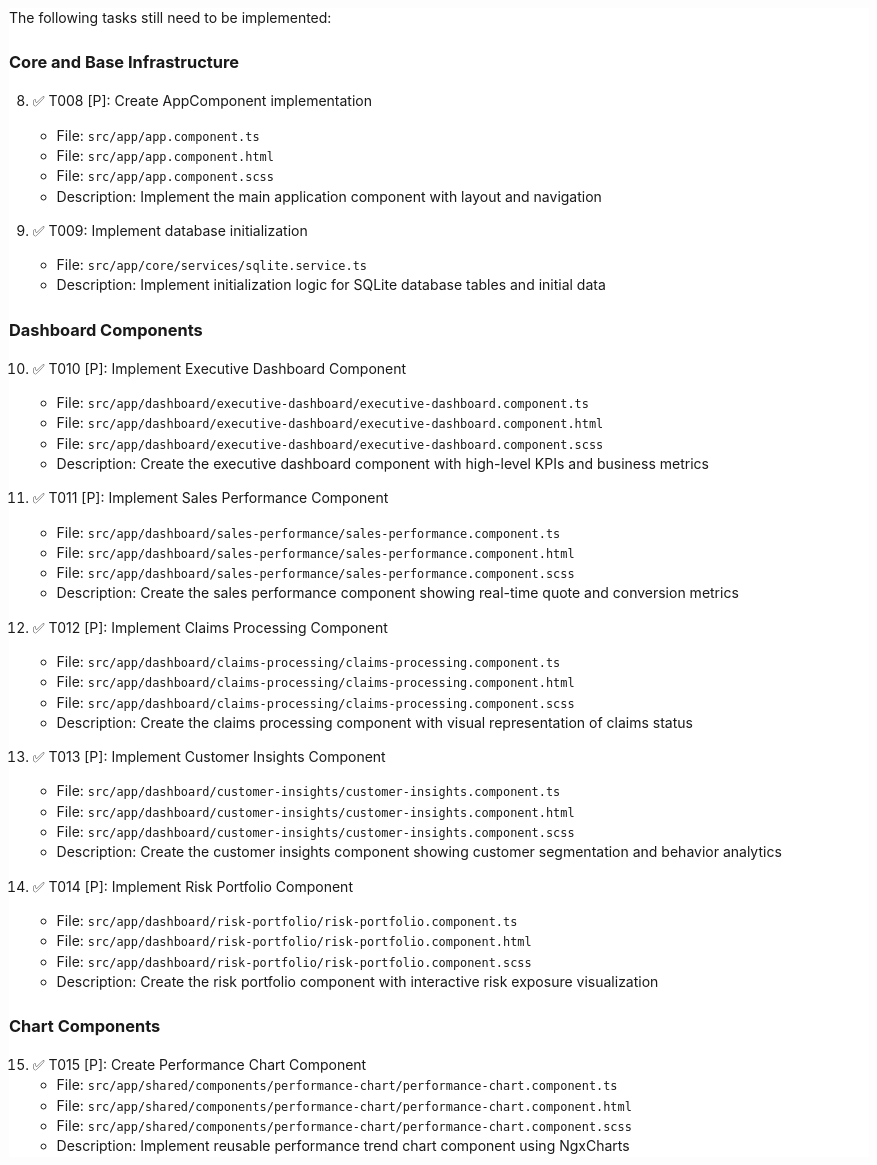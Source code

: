 The following tasks still need to be implemented:

### Core and Base Infrastructure

8. ✅ T008 [P]: Create AppComponent implementation
   - File: `src/app/app.component.ts`
   - File: `src/app/app.component.html`
   - File: `src/app/app.component.scss`
   - Description: Implement the main application component with layout and navigation

9. ✅ T009: Implement database initialization
   - File: `src/app/core/services/sqlite.service.ts`
   - Description: Implement initialization logic for SQLite database tables and initial data

### Dashboard Components

10. ✅ T010 [P]: Implement Executive Dashboard Component
    - File: `src/app/dashboard/executive-dashboard/executive-dashboard.component.ts`
    - File: `src/app/dashboard/executive-dashboard/executive-dashboard.component.html`
    - File: `src/app/dashboard/executive-dashboard/executive-dashboard.component.scss`
    - Description: Create the executive dashboard component with high-level KPIs and business metrics

11. ✅ T011 [P]: Implement Sales Performance Component
    - File: `src/app/dashboard/sales-performance/sales-performance.component.ts`
    - File: `src/app/dashboard/sales-performance/sales-performance.component.html`
    - File: `src/app/dashboard/sales-performance/sales-performance.component.scss`
    - Description: Create the sales performance component showing real-time quote and conversion metrics

12. ✅ T012 [P]: Implement Claims Processing Component
    - File: `src/app/dashboard/claims-processing/claims-processing.component.ts`
    - File: `src/app/dashboard/claims-processing/claims-processing.component.html`
    - File: `src/app/dashboard/claims-processing/claims-processing.component.scss`
    - Description: Create the claims processing component with visual representation of claims status

13. ✅ T013 [P]: Implement Customer Insights Component
    - File: `src/app/dashboard/customer-insights/customer-insights.component.ts`
    - File: `src/app/dashboard/customer-insights/customer-insights.component.html`
    - File: `src/app/dashboard/customer-insights/customer-insights.component.scss`
    - Description: Create the customer insights component showing customer segmentation and behavior analytics

14. ✅ T014 [P]: Implement Risk Portfolio Component
    - File: `src/app/dashboard/risk-portfolio/risk-portfolio.component.ts`
    - File: `src/app/dashboard/risk-portfolio/risk-portfolio.component.html`
    - File: `src/app/dashboard/risk-portfolio/risk-portfolio.component.scss`
    - Description: Create the risk portfolio component with interactive risk exposure visualization

### Chart Components

15. ✅ T015 [P]: Create Performance Chart Component
    - File: `src/app/shared/components/performance-chart/performance-chart.component.ts`
    - File: `src/app/shared/components/performance-chart/performance-chart.component.html`
    - File: `src/app/shared/components/performance-chart/performance-chart.component.scss`
    - Description: Implement reusable performance trend chart component using NgxCharts
